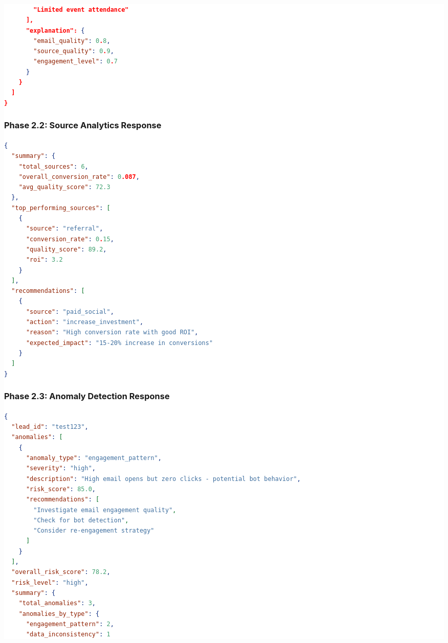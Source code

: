 ```json
        "Limited event attendance"
      ],
      "explanation": {
        "email_quality": 0.8,
        "source_quality": 0.9,
        "engagement_level": 0.7
      }
    }
  ]
}
```

### **Phase 2.2: Source Analytics Response**
```json
{
  "summary": {
    "total_sources": 6,
    "overall_conversion_rate": 0.087,
    "avg_quality_score": 72.3
  },
  "top_performing_sources": [
    {
      "source": "referral",
      "conversion_rate": 0.15,
      "quality_score": 89.2,
      "roi": 3.2
    }
  ],
  "recommendations": [
    {
      "source": "paid_social",
      "action": "increase_investment",
      "reason": "High conversion rate with good ROI",
      "expected_impact": "15-20% increase in conversions"
    }
  ]
}
```

### **Phase 2.3: Anomaly Detection Response**
```json
{
  "lead_id": "test123",
  "anomalies": [
    {
      "anomaly_type": "engagement_pattern",
      "severity": "high",
      "description": "High email opens but zero clicks - potential bot behavior",
      "risk_score": 85.0,
      "recommendations": [
        "Investigate email engagement quality",
        "Check for bot detection",
        "Consider re-engagement strategy"
      ]
    }
  ],
  "overall_risk_score": 78.2,
  "risk_level": "high",
  "summary": {
    "total_anomalies": 3,
    "anomalies_by_type": {
      "engagement_pattern": 2,
      "data_inconsistency": 1
```